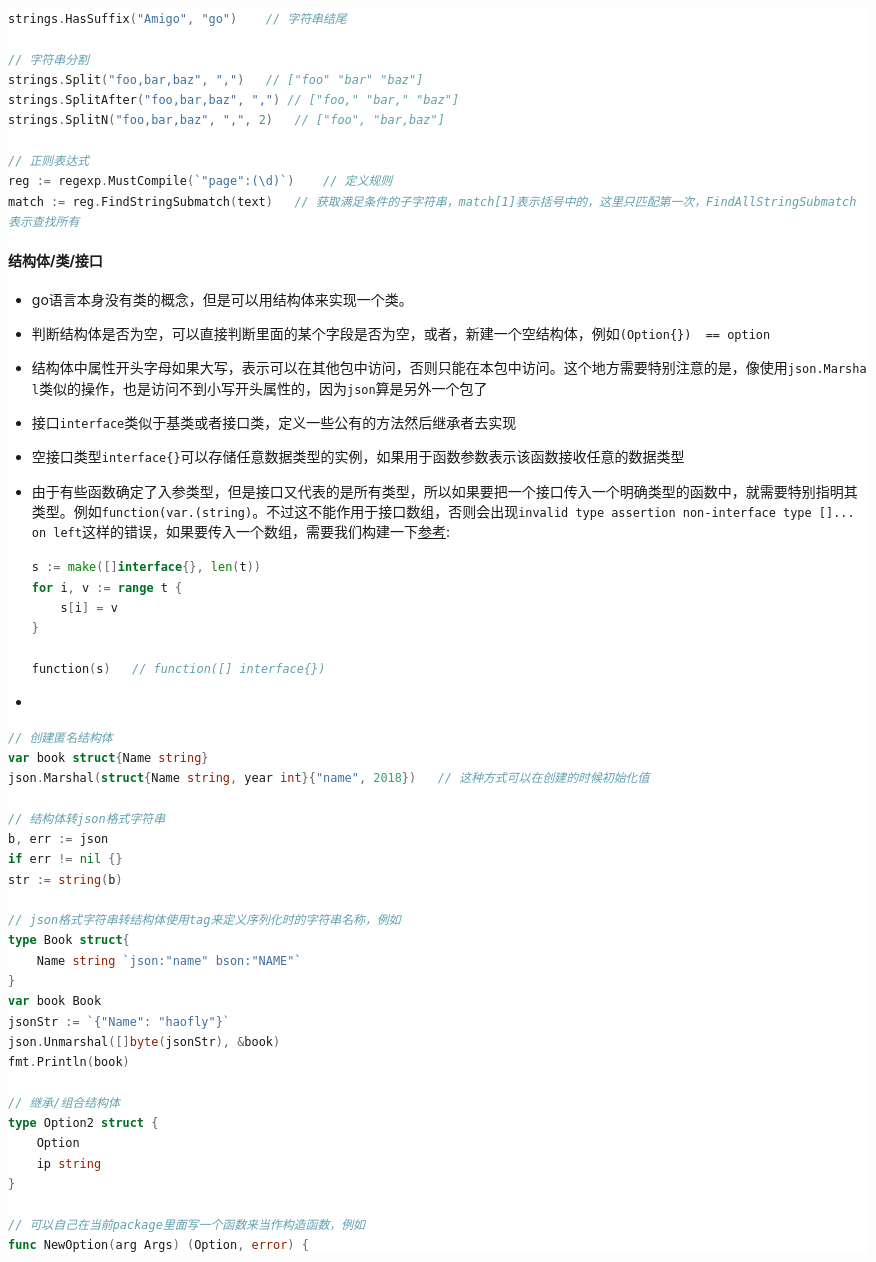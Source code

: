 ```go
strings.HasSuffix("Amigo", "go")	// 字符串结尾

// 字符串分割
strings.Split("foo,bar,baz", ",")	// ["foo" "bar" "baz"]
strings.SplitAfter("foo,bar,baz", ",") // ["foo," "bar," "baz"]
strings.SplitN("foo,bar,baz", ",", 2)	// ["foo", "bar,baz"]

// 正则表达式
reg := regexp.MustCompile(`"page":(\d)`)	// 定义规则
match := reg.FindStringSubmatch(text)	// 获取满足条件的子字符串，match[1]表示括号中的，这里只匹配第一次，FindAllStringSubmatch表示查找所有
```

#### 结构体/类/接口

- go语言本身没有类的概念，但是可以用结构体来实现一个类。

- 判断结构体是否为空，可以直接判断里面的某个字段是否为空，或者，新建一个空结构体，例如`(Option{})  == option`

- 结构体中属性开头字母如果大写，表示可以在其他包中访问，否则只能在本包中访问。这个地方需要特别注意的是，像使用`json.Marshal`类似的操作，也是访问不到小写开头属性的，因为`json`算是另外一个包了

- 接口`interface`类似于基类或者接口类，定义一些公有的方法然后继承者去实现

- 空接口类型`interface{}`可以存储任意数据类型的实例，如果用于函数参数表示该函数接收任意的数据类型

- 由于有些函数确定了入参类型，但是接口又代表的是所有类型，所以如果要把一个接口传入一个明确类型的函数中，就需要特别指明其类型。例如`function(var.(string)`。不过这不能作用于接口数组，否则会出现`invalid type assertion non-interface type []... on left`这样的错误，如果要传入一个数组，需要我们构建一下[参考](https://stackoverflow.com/questions/27689058/convert-string-to-interface):

  ```go
  s := make([]interface{}, len(t))
  for i, v := range t {
      s[i] = v
  }
  
  function(s)	// function([] interface{})
  ```

- 

```go
// 创建匿名结构体
var book struct{Name string}
json.Marshal(struct{Name string, year int}{"name", 2018})	// 这种方式可以在创建的时候初始化值

// 结构体转json格式字符串
b, err := json
if err != nil {}
str := string(b)

// json格式字符串转结构体使用tag来定义序列化时的字符串名称，例如
type Book struct{
    Name string `json:"name" bson:"NAME"`
}
var book Book
jsonStr := `{"Name": "haofly"}`
json.Unmarshal([]byte(jsonStr), &book)
fmt.Println(book)

// 继承/组合结构体
type Option2 struct {
    Option
    ip string
}

// 可以自己在当前package里面写一个函数来当作构造函数，例如
func NewOption(arg Args) (Option, error) {
```
